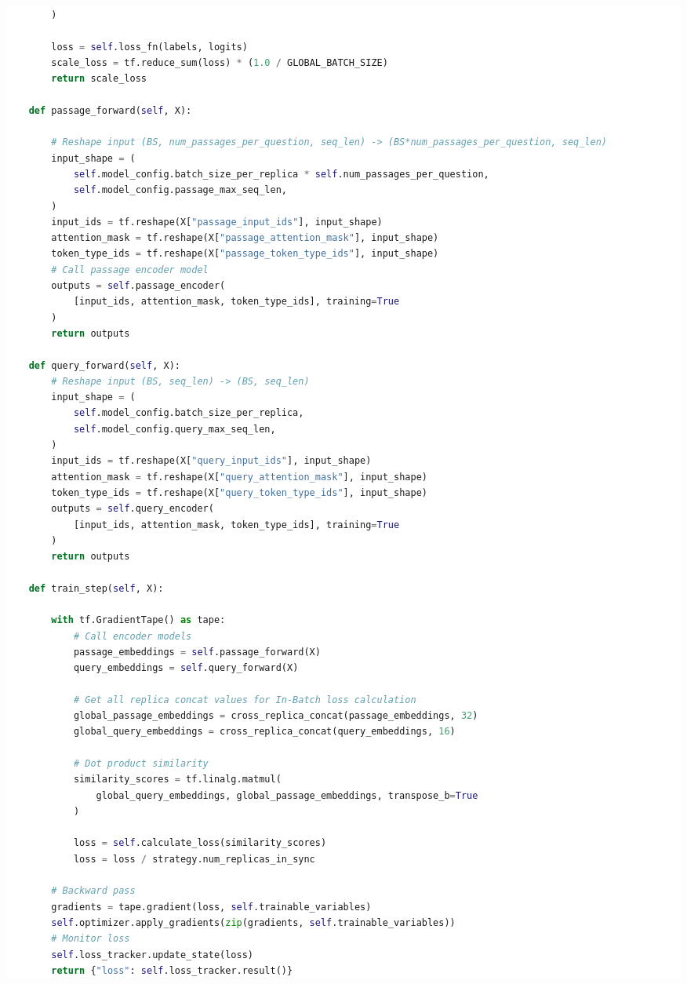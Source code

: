 ```python
        )

        loss = self.loss_fn(labels, logits)
        scale_loss = tf.reduce_sum(loss) * (1.0 / GLOBAL_BATCH_SIZE)
        return scale_loss

    def passage_forward(self, X):

        # Reshape input (BS, num_passages_per_question, seq_len) -> (BS*num_passages_per_question, seq_len)
        input_shape = (
            self.model_config.batch_size_per_replica * self.num_passages_per_question,
            self.model_config.passage_max_seq_len,
        )
        input_ids = tf.reshape(X["passage_input_ids"], input_shape)
        attention_mask = tf.reshape(X["passage_attention_mask"], input_shape)
        token_type_ids = tf.reshape(X["passage_token_type_ids"], input_shape)
        # Call passage encoder model
        outputs = self.passage_encoder(
            [input_ids, attention_mask, token_type_ids], training=True
        )
        return outputs

    def query_forward(self, X):
        # Reshape input (BS, seq_len) -> (BS, seq_len)
        input_shape = (
            self.model_config.batch_size_per_replica,
            self.model_config.query_max_seq_len,
        )
        input_ids = tf.reshape(X["query_input_ids"], input_shape)
        attention_mask = tf.reshape(X["query_attention_mask"], input_shape)
        token_type_ids = tf.reshape(X["query_token_type_ids"], input_shape)
        outputs = self.query_encoder(
            [input_ids, attention_mask, token_type_ids], training=True
        )
        return outputs

    def train_step(self, X):

        with tf.GradientTape() as tape:
            # Call encoder models
            passage_embeddings = self.passage_forward(X)
            query_embeddings = self.query_forward(X)

            # Get all replica concat values for In-Batch loss calculation
            global_passage_embeddings = cross_replica_concat(passage_embeddings, 32)
            global_query_embeddings = cross_replica_concat(query_embeddings, 16)

            # Dot product similarity
            similarity_scores = tf.linalg.matmul(
                global_query_embeddings, global_passage_embeddings, transpose_b=True
            )

            loss = self.calculate_loss(similarity_scores)
            loss = loss / strategy.num_replicas_in_sync

        # Backward pass
        gradients = tape.gradient(loss, self.trainable_variables)
        self.optimizer.apply_gradients(zip(gradients, self.trainable_variables))
        # Monitor loss
        self.loss_tracker.update_state(loss)
        return {"loss": self.loss_tracker.result()}

```